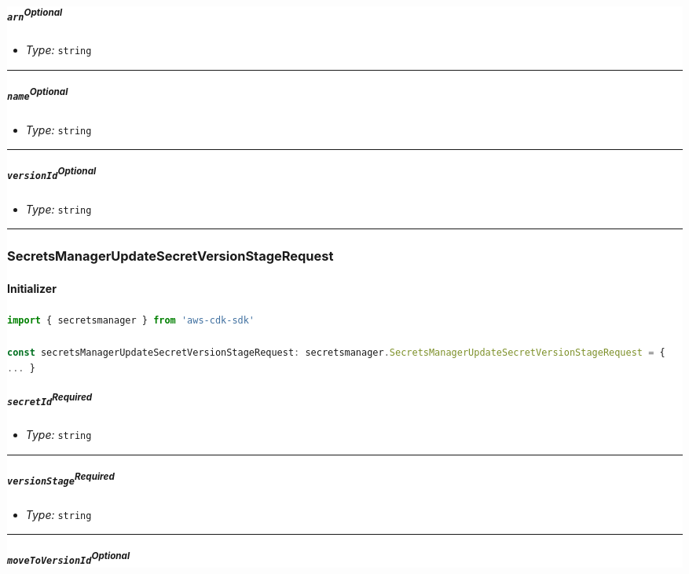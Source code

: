 ##### `arn`<sup>Optional</sup> <a name="aws-cdk-sdk.secretsmanager.SecretsManagerUpdateSecretResponse.property.arn"></a>

- *Type:* `string`

---

##### `name`<sup>Optional</sup> <a name="aws-cdk-sdk.secretsmanager.SecretsManagerUpdateSecretResponse.property.name"></a>

- *Type:* `string`

---

##### `versionId`<sup>Optional</sup> <a name="aws-cdk-sdk.secretsmanager.SecretsManagerUpdateSecretResponse.property.versionId"></a>

- *Type:* `string`

---

### SecretsManagerUpdateSecretVersionStageRequest <a name="aws-cdk-sdk.secretsmanager.SecretsManagerUpdateSecretVersionStageRequest"></a>

#### Initializer <a name="[object Object].Initializer"></a>

```typescript
import { secretsmanager } from 'aws-cdk-sdk'

const secretsManagerUpdateSecretVersionStageRequest: secretsmanager.SecretsManagerUpdateSecretVersionStageRequest = { ... }
```

##### `secretId`<sup>Required</sup> <a name="aws-cdk-sdk.secretsmanager.SecretsManagerUpdateSecretVersionStageRequest.property.secretId"></a>

- *Type:* `string`

---

##### `versionStage`<sup>Required</sup> <a name="aws-cdk-sdk.secretsmanager.SecretsManagerUpdateSecretVersionStageRequest.property.versionStage"></a>

- *Type:* `string`

---

##### `moveToVersionId`<sup>Optional</sup> <a name="aws-cdk-sdk.secretsmanager.SecretsManagerUpdateSecretVersionStageRequest.property.moveToVersionId"></a>
